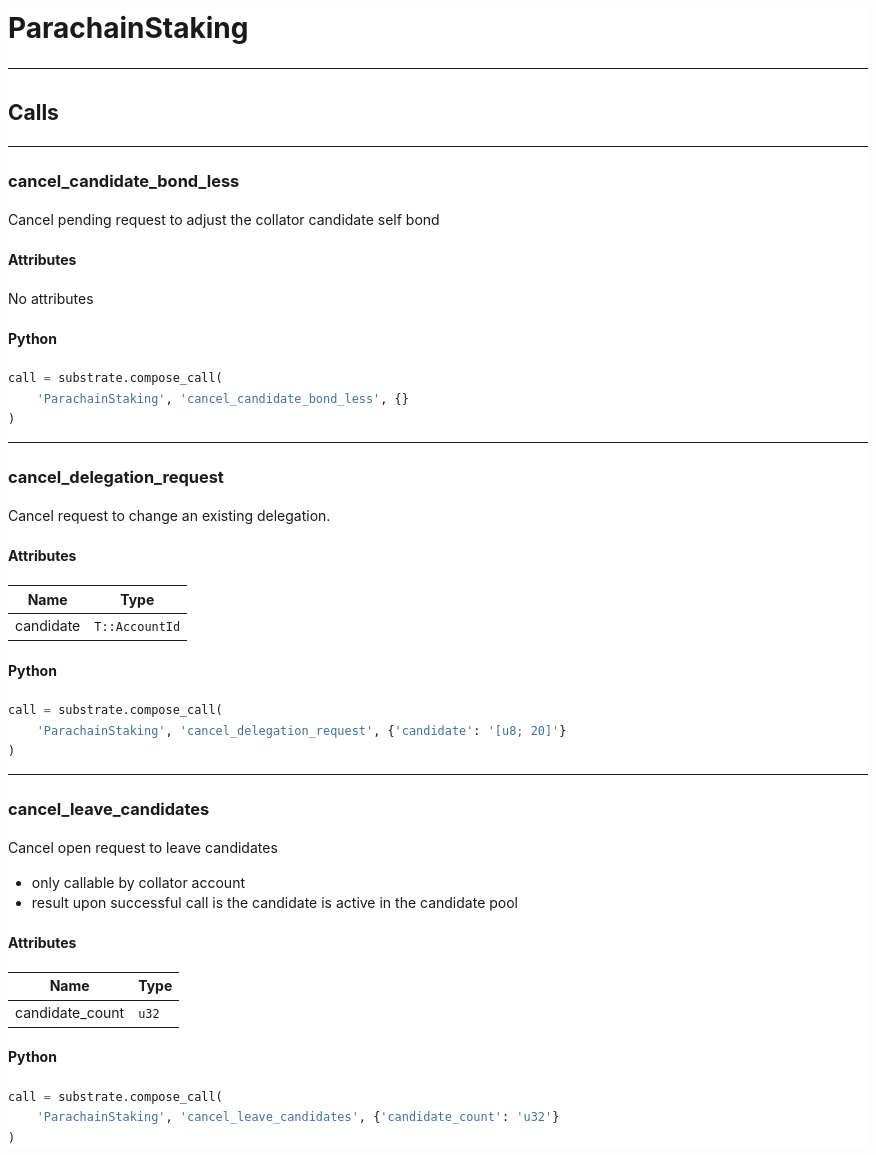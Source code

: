 
# ParachainStaking

---------
## Calls

---------
### cancel_candidate_bond_less
Cancel pending request to adjust the collator candidate self bond
#### Attributes
No attributes

#### Python
```python
call = substrate.compose_call(
    'ParachainStaking', 'cancel_candidate_bond_less', {}
)
```

---------
### cancel_delegation_request
Cancel request to change an existing delegation.
#### Attributes
| Name | Type |
| -------- | -------- | 
| candidate | `T::AccountId` | 

#### Python
```python
call = substrate.compose_call(
    'ParachainStaking', 'cancel_delegation_request', {'candidate': '[u8; 20]'}
)
```

---------
### cancel_leave_candidates
Cancel open request to leave candidates
- only callable by collator account
- result upon successful call is the candidate is active in the candidate pool
#### Attributes
| Name | Type |
| -------- | -------- | 
| candidate_count | `u32` | 

#### Python
```python
call = substrate.compose_call(
    'ParachainStaking', 'cancel_leave_candidates', {'candidate_count': 'u32'}
)
```
